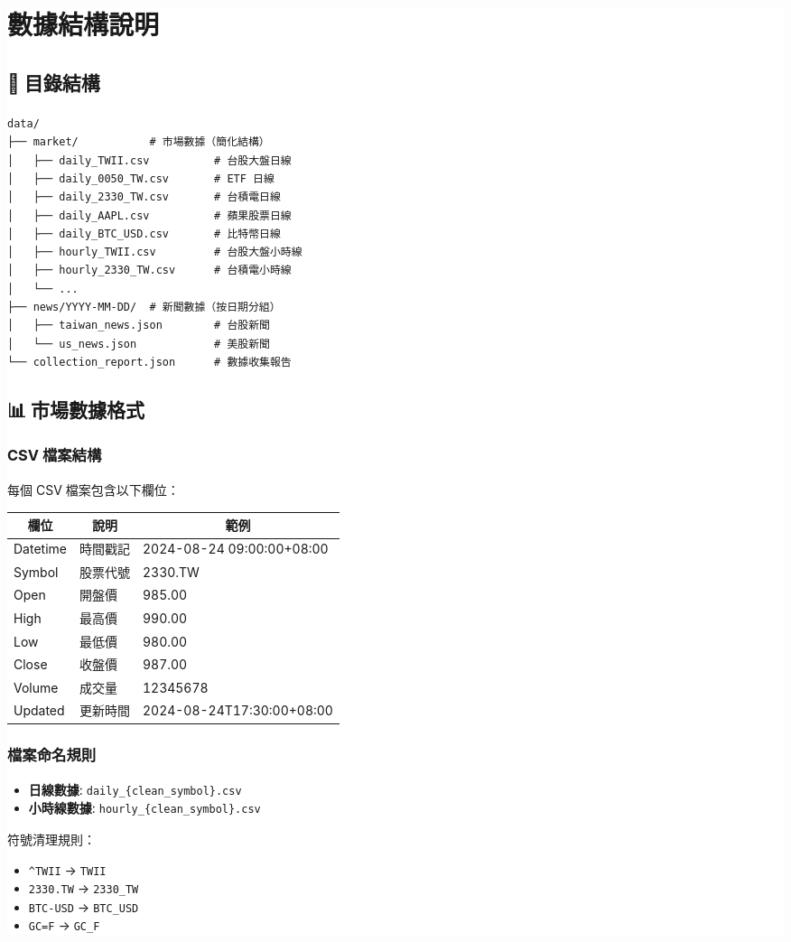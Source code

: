 # 數據結構說明

## 📁 目錄結構

```
data/
├── market/           # 市場數據（簡化結構）
│   ├── daily_TWII.csv          # 台股大盤日線
│   ├── daily_0050_TW.csv       # ETF 日線
│   ├── daily_2330_TW.csv       # 台積電日線
│   ├── daily_AAPL.csv          # 蘋果股票日線
│   ├── daily_BTC_USD.csv       # 比特幣日線
│   ├── hourly_TWII.csv         # 台股大盤小時線
│   ├── hourly_2330_TW.csv      # 台積電小時線
│   └── ...
├── news/YYYY-MM-DD/  # 新聞數據（按日期分組）
│   ├── taiwan_news.json        # 台股新聞
│   └── us_news.json            # 美股新聞
└── collection_report.json      # 數據收集報告
```

## 📊 市場數據格式

### CSV 檔案結構
每個 CSV 檔案包含以下欄位：

| 欄位 | 說明 | 範例 |
|------|------|------|
| Datetime | 時間戳記 | 2024-08-24 09:00:00+08:00 |
| Symbol | 股票代號 | 2330.TW |
| Open | 開盤價 | 985.00 |
| High | 最高價 | 990.00 |
| Low | 最低價 | 980.00 |
| Close | 收盤價 | 987.00 |
| Volume | 成交量 | 12345678 |
| Updated | 更新時間 | 2024-08-24T17:30:00+08:00 |

### 檔案命名規則

- **日線數據**: `daily_{clean_symbol}.csv`
- **小時線數據**: `hourly_{clean_symbol}.csv`

符號清理規則：
- `^TWII` → `TWII`
- `2330.TW` → `2330_TW`  
- `BTC-USD` → `BTC_USD`
- `GC=F` → `GC_F`

